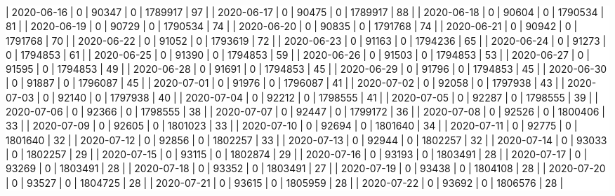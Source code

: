 | 2020-06-16 | 0 | 90347 | 0 | 1789917 | 97 |
| 2020-06-17 | 0 | 90475 | 0 | 1789917 | 88 |
| 2020-06-18 | 0 | 90604 | 0 | 1790534 | 81 |
| 2020-06-19 | 0 | 90729 | 0 | 1790534 | 74 |
| 2020-06-20 | 0 | 90835 | 0 | 1791768 | 74 |
| 2020-06-21 | 0 | 90942 | 0 | 1791768 | 70 |
| 2020-06-22 | 0 | 91052 | 0 | 1793619 | 72 |
| 2020-06-23 | 0 | 91163 | 0 | 1794236 | 65 |
| 2020-06-24 | 0 | 91273 | 0 | 1794853 | 61 |
| 2020-06-25 | 0 | 91390 | 0 | 1794853 | 59 |
| 2020-06-26 | 0 | 91503 | 0 | 1794853 | 53 |
| 2020-06-27 | 0 | 91595 | 0 | 1794853 | 49 |
| 2020-06-28 | 0 | 91691 | 0 | 1794853 | 45 |
| 2020-06-29 | 0 | 91796 | 0 | 1794853 | 45 |
| 2020-06-30 | 0 | 91887 | 0 | 1796087 | 45 |
| 2020-07-01 | 0 | 91976 | 0 | 1796087 | 41 |
| 2020-07-02 | 0 | 92058 | 0 | 1797938 | 43 |
| 2020-07-03 | 0 | 92140 | 0 | 1797938 | 40 |
| 2020-07-04 | 0 | 92212 | 0 | 1798555 | 41 |
| 2020-07-05 | 0 | 92287 | 0 | 1798555 | 39 |
| 2020-07-06 | 0 | 92366 | 0 | 1798555 | 38 |
| 2020-07-07 | 0 | 92447 | 0 | 1799172 | 36 |
| 2020-07-08 | 0 | 92526 | 0 | 1800406 | 33 |
| 2020-07-09 | 0 | 92605 | 0 | 1801023 | 33 |
| 2020-07-10 | 0 | 92694 | 0 | 1801640 | 34 |
| 2020-07-11 | 0 | 92775 | 0 | 1801640 | 32 |
| 2020-07-12 | 0 | 92856 | 0 | 1802257 | 33 |
| 2020-07-13 | 0 | 92944 | 0 | 1802257 | 32 |
| 2020-07-14 | 0 | 93033 | 0 | 1802257 | 29 |
| 2020-07-15 | 0 | 93115 | 0 | 1802874 | 29 |
| 2020-07-16 | 0 | 93193 | 0 | 1803491 | 28 |
| 2020-07-17 | 0 | 93269 | 0 | 1803491 | 28 |
| 2020-07-18 | 0 | 93352 | 0 | 1803491 | 27 |
| 2020-07-19 | 0 | 93438 | 0 | 1804108 | 28 |
| 2020-07-20 | 0 | 93527 | 0 | 1804725 | 28 |
| 2020-07-21 | 0 | 93615 | 0 | 1805959 | 28 |
| 2020-07-22 | 0 | 93692 | 0 | 1806576 | 28 |